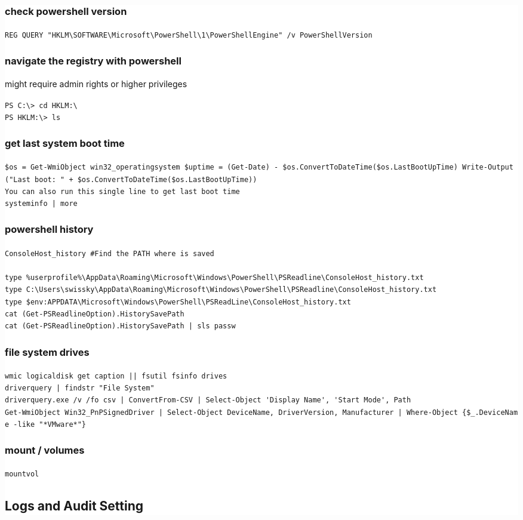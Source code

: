 ### check  powershell version

```
REG QUERY "HKLM\SOFTWARE\Microsoft\PowerShell\1\PowerShellEngine" /v PowerShellVersion
```

### navigate the registry with powershell

might require admin rights or higher privileges

```
PS C:\> cd HKLM:\
PS HKLM:\> ls
```

### get last system boot time

```
$os = Get-WmiObject win32_operatingsystem $uptime = (Get-Date) - $os.ConvertToDateTime($os.LastBootUpTime) Write-Output ("Last boot: " + $os.ConvertToDateTime($os.LastBootUpTime))
You can also run this single line to get last boot time
systeminfo | more
```

### powershell history <a href="powershell-history" id="powershell-history"></a>

```
ConsoleHost_history #Find the PATH where is saved
​
type %userprofile%\AppData\Roaming\Microsoft\Windows\PowerShell\PSReadline\ConsoleHost_history.txt
type C:\Users\swissky\AppData\Roaming\Microsoft\Windows\PowerShell\PSReadline\ConsoleHost_history.txt
type $env:APPDATA\Microsoft\Windows\PowerShell\PSReadLine\ConsoleHost_history.txt
cat (Get-PSReadlineOption).HistorySavePath
cat (Get-PSReadlineOption).HistorySavePath | sls passw
```

### file system drives

```
wmic logicaldisk get caption || fsutil fsinfo drives
driverquery | findstr "File System"
driverquery.exe /v /fo csv | ConvertFrom-CSV | Select-Object 'Display Name', 'Start Mode', Path
Get-WmiObject Win32_PnPSignedDriver | Select-Object DeviceName, DriverVersion, Manufacturer | Where-Object {$_.DeviceName -like "*VMware*"}
```

### mount / volumes

```
mountvol
```

## Logs and Audit Setting
